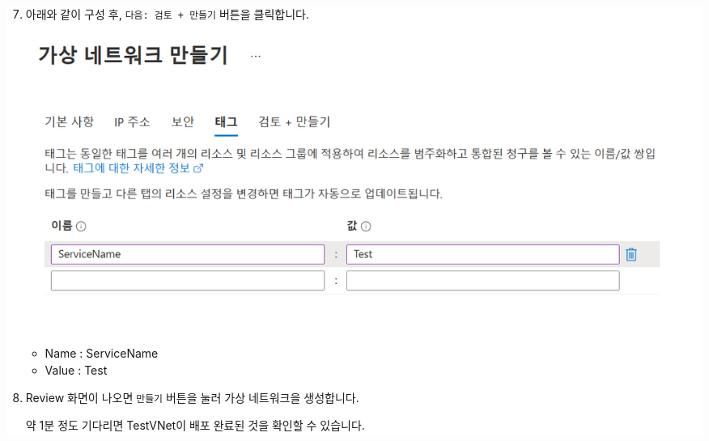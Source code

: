 
7. 아래와 같이 구성 후, `다음: 검토 + 만들기` 버튼을 클릭합니다.

    ![가상 네트워크 생성 - 단계  4](./images/image07.png)

    - Name : ServiceName
    - Value : Test

8. Review 화면이 나오면 `만들기` 버튼을 눌러 가상 네트워크을 생성합니다.

    약 1분 정도 기다리면 TestVNet이 배포 완료된 것을 확인할 수 있습니다.
